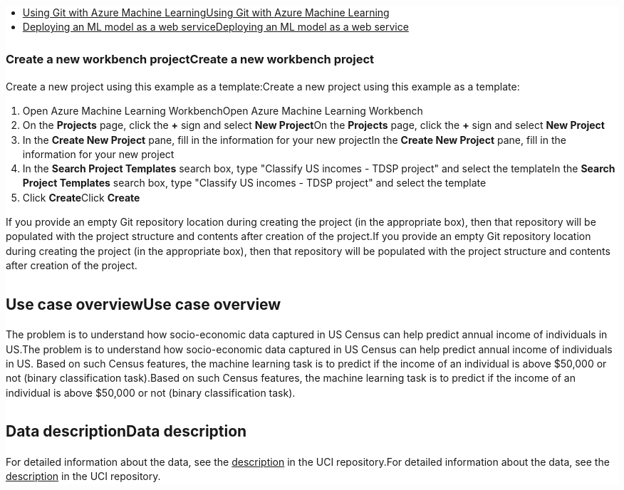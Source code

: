 * [<span data-ttu-id="ebc6b-149">Using Git with Azure Machine Learning</span><span class="sxs-lookup"><span data-stu-id="ebc6b-149">Using Git with Azure Machine Learning</span></span>](using-git-ml-project.md)
* [<span data-ttu-id="ebc6b-150">Deploying an ML model as a web service</span><span class="sxs-lookup"><span data-stu-id="ebc6b-150">Deploying an ML model as a web service</span></span>](model-management-service-deploy.md)

### <a name="create-a-new-workbench-project"></a><span data-ttu-id="ebc6b-151">Create a new workbench project</span><span class="sxs-lookup"><span data-stu-id="ebc6b-151">Create a new workbench project</span></span>

<span data-ttu-id="ebc6b-152">Create a new project using this example as a template:</span><span class="sxs-lookup"><span data-stu-id="ebc6b-152">Create a new project using this example as a template:</span></span>
1.  <span data-ttu-id="ebc6b-153">Open Azure Machine Learning Workbench</span><span class="sxs-lookup"><span data-stu-id="ebc6b-153">Open Azure Machine Learning Workbench</span></span>
2.  <span data-ttu-id="ebc6b-154">On the **Projects** page, click the **+** sign and select **New Project**</span><span class="sxs-lookup"><span data-stu-id="ebc6b-154">On the **Projects** page, click the **+** sign and select **New Project**</span></span>
3.  <span data-ttu-id="ebc6b-155">In the **Create New Project** pane, fill in the information for your new project</span><span class="sxs-lookup"><span data-stu-id="ebc6b-155">In the **Create New Project** pane, fill in the information for your new project</span></span>
4.  <span data-ttu-id="ebc6b-156">In the **Search Project Templates** search box, type "Classify US incomes - TDSP project" and select the template</span><span class="sxs-lookup"><span data-stu-id="ebc6b-156">In the **Search Project Templates** search box, type "Classify US incomes - TDSP project" and select the template</span></span>
5.  <span data-ttu-id="ebc6b-157">Click **Create**</span><span class="sxs-lookup"><span data-stu-id="ebc6b-157">Click **Create**</span></span>

<span data-ttu-id="ebc6b-158">If you provide an empty Git repository location during creating the project (in the appropriate box), then that repository will be populated with the project structure and contents after creation of the project.</span><span class="sxs-lookup"><span data-stu-id="ebc6b-158">If you provide an empty Git repository location during creating the project (in the appropriate box), then that repository will be populated with the project structure and contents after creation of the project.</span></span>

## <a name="use-case-overview"></a><span data-ttu-id="ebc6b-159">Use case overview</span><span class="sxs-lookup"><span data-stu-id="ebc6b-159">Use case overview</span></span>
<span data-ttu-id="ebc6b-160">The problem is to understand how socio-economic data captured in US Census can help predict annual income of individuals in US.</span><span class="sxs-lookup"><span data-stu-id="ebc6b-160">The problem is to understand how socio-economic data captured in US Census can help predict annual income of individuals in US.</span></span> <span data-ttu-id="ebc6b-161">Based on such Census features, the machine learning task is to predict if the income of an individual is above $50,000 or not (binary classification task).</span><span class="sxs-lookup"><span data-stu-id="ebc6b-161">Based on such Census features, the machine learning task is to predict if the income of an individual is above $50,000 or not (binary classification task).</span></span>

## <a name="data-description"></a><span data-ttu-id="ebc6b-162">Data description</span><span class="sxs-lookup"><span data-stu-id="ebc6b-162">Data description</span></span>
<span data-ttu-id="ebc6b-163">For detailed information about the data, see the [description](https://archive.ics.uci.edu/ml/machine-learning-databases/adult/adult.names) in the UCI repository.</span><span class="sxs-lookup"><span data-stu-id="ebc6b-163">For detailed information about the data, see the [description](https://archive.ics.uci.edu/ml/machine-learning-databases/adult/adult.names) in the UCI repository.</span></span> 
